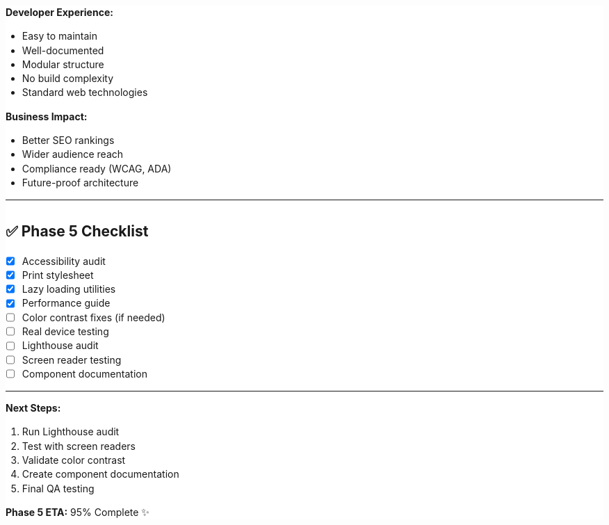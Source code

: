 **Developer Experience:**
- Easy to maintain
- Well-documented
- Modular structure
- No build complexity
- Standard web technologies

**Business Impact:**
- Better SEO rankings
- Wider audience reach
- Compliance ready (WCAG, ADA)
- Future-proof architecture

---

## ✅ Phase 5 Checklist

- [x] Accessibility audit
- [x] Print stylesheet
- [x] Lazy loading utilities
- [x] Performance guide
- [ ] Color contrast fixes (if needed)
- [ ] Real device testing
- [ ] Lighthouse audit
- [ ] Screen reader testing
- [ ] Component documentation

---

**Next Steps:**
1. Run Lighthouse audit
2. Test with screen readers
3. Validate color contrast
4. Create component documentation
5. Final QA testing

**Phase 5 ETA:** 95% Complete ✨

